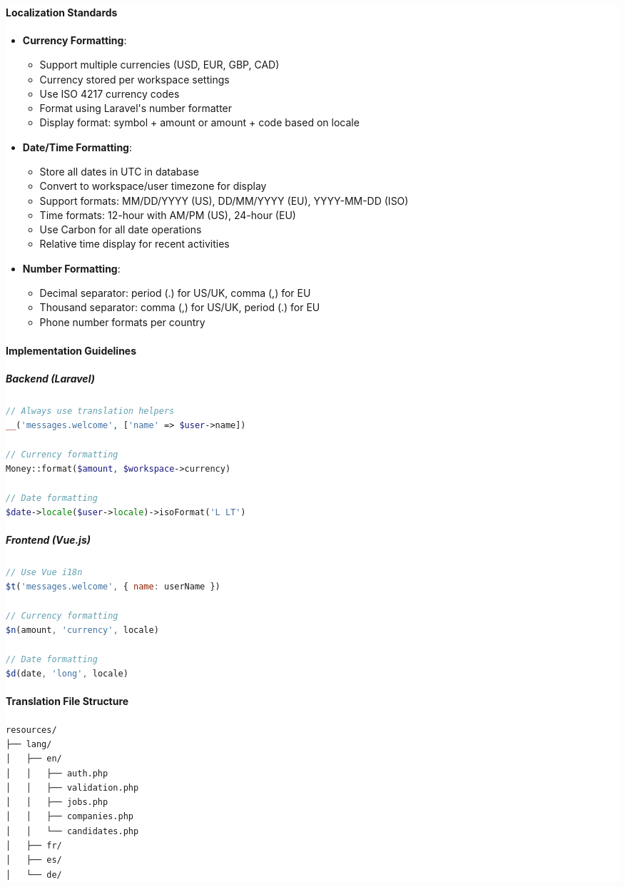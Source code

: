 #### Localization Standards
- **Currency Formatting**:
  - Support multiple currencies (USD, EUR, GBP, CAD)
  - Currency stored per workspace settings
  - Use ISO 4217 currency codes
  - Format using Laravel's number formatter
  - Display format: symbol + amount or amount + code based on locale
  
- **Date/Time Formatting**:
  - Store all dates in UTC in database
  - Convert to workspace/user timezone for display
  - Support formats: MM/DD/YYYY (US), DD/MM/YYYY (EU), YYYY-MM-DD (ISO)
  - Time formats: 12-hour with AM/PM (US), 24-hour (EU)
  - Use Carbon for all date operations
  - Relative time display for recent activities

- **Number Formatting**:
  - Decimal separator: period (.) for US/UK, comma (,) for EU
  - Thousand separator: comma (,) for US/UK, period (.) for EU
  - Phone number formats per country

#### Implementation Guidelines

##### Backend (Laravel)
```php
// Always use translation helpers
__('messages.welcome', ['name' => $user->name])

// Currency formatting
Money::format($amount, $workspace->currency)

// Date formatting
$date->locale($user->locale)->isoFormat('L LT')
```

##### Frontend (Vue.js)
```javascript
// Use Vue i18n
$t('messages.welcome', { name: userName })

// Currency formatting
$n(amount, 'currency', locale)

// Date formatting
$d(date, 'long', locale)
```

#### Translation File Structure
```
resources/
├── lang/
│   ├── en/
│   │   ├── auth.php
│   │   ├── validation.php
│   │   ├── jobs.php
│   │   ├── companies.php
│   │   └── candidates.php
│   ├── fr/
│   ├── es/
│   └── de/
```
